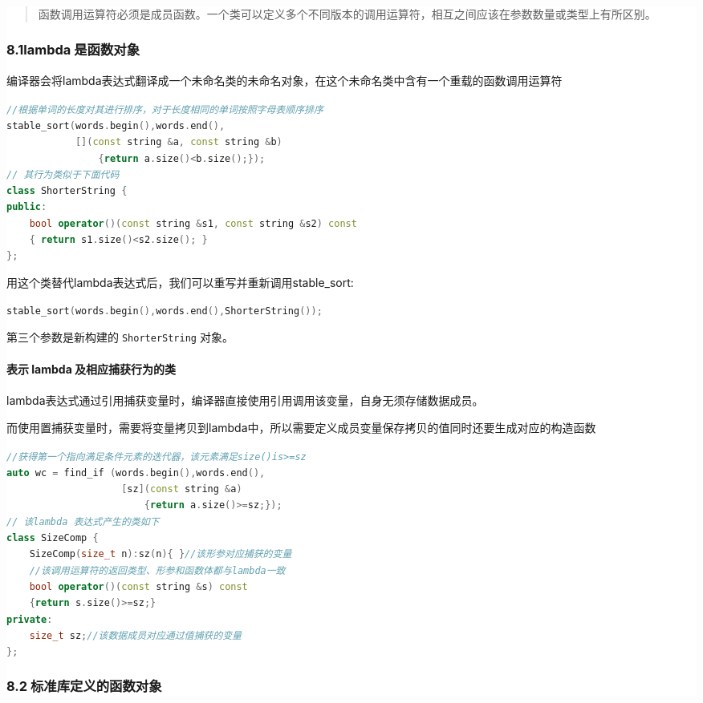 

> 函数调用运算符必须是成员函数。一个类可以定义多个不同版本的调用运算符，相互之间应该在参数数量或类型上有所区别。



### 8.1lambda 是函数对象

编译器会将lambda表达式翻译成一个未命名类的未命名对象，在这个未命名类中含有一个重载的函数调用运算符

```cpp
//根据单词的长度对其进行排序，对于长度相同的单词按照字母表顺序排序
stable_sort(words.begin(),words.end(),
			[](const string &a, const string &b)
				{return a.size()<b.size();});
// 其行为类似于下面代码
class ShorterString {
public:
    bool operator()(const string &s1, const string &s2) const
    { return s1.size()<s2.size(); }
};
```

用这个类替代lambda表达式后，我们可以重写并重新调用stable_sort:

```cpp
stable_sort(words.begin(),words.end(),ShorterString());
```

第三个参数是新构建的 `ShorterString` 对象。



#### 表示 lambda 及相应捕获行为的类

lambda表达式通过引用捕获变量时，编译器直接使用引用调用该变量，自身无须存储数据成员。

而使用置捕获变量时，需要将变量拷贝到lambda中，所以需要定义成员变量保存拷贝的值同时还要生成对应的构造函数

```cpp
//获得第一个指向满足条件元素的迭代器，该元素满足size()is>=sz
auto wc = find_if (words.begin(),words.end(),
					[sz](const string &a)
						{return a.size()>=sz;});
// 该lambda 表达式产生的类如下
class SizeComp {
    SizeComp(size_t n):sz(n){ }//该形参对应捕获的变量
    //该调用运算符的返回类型、形参和函数体都与lambda一致
    bool operator()(const string &s) const
    {return s.size()>=sz;}
private:
    size_t sz;//该数据成员对应通过值捕获的变量
};
```



### 8.2 标准库定义的函数对象
